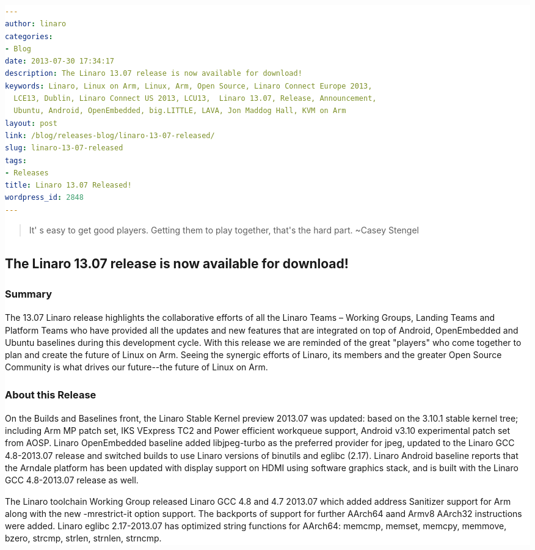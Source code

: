 ```yaml
---
author: linaro
categories:
- Blog
date: 2013-07-30 17:34:17
description: The Linaro 13.07 release is now available for download!
keywords: Linaro, Linux on Arm, Linux, Arm, Open Source, Linaro Connect Europe 2013,
  LCE13, Dublin, Linaro Connect US 2013, LCU13,  Linaro 13.07, Release, Announcement,
  Ubuntu, Android, OpenEmbedded, big.LITTLE, LAVA, Jon Maddog Hall, KVM on Arm
layout: post
link: /blog/releases-blog/linaro-13-07-released/
slug: linaro-13-07-released
tags:
- Releases
title: Linaro 13.07 Released!
wordpress_id: 2848
---
```


>
> It' s easy to get good players. Getting them to play together, that's the hard part. ~Casey Stengel
>
>

## The Linaro 13.07 release is now available for download!

### Summary

The 13.07 Linaro release highlights the collaborative efforts of all the Linaro Teams – Working Groups, Landing Teams and Platform Teams who have provided all the updates and new features that are integrated on top of Android, OpenEmbedded and Ubuntu baselines during this development cycle. With this release we are reminded of the great "players" who come together to plan and create the future of Linux on Arm. Seeing the synergic efforts of Linaro, its members and the greater Open Source Community is what drives our future--the future of Linux on Arm.

### About this Release

On the Builds and Baselines front, the Linaro Stable Kernel preview 2013.07 was updated: based on the 3.10.1 stable kernel tree; including Arm MP patch set, IKS VExpress TC2 and Power efficient workqueue support, Android v3.10 experimental patch set from AOSP. Linaro OpenEmbedded baseline added libjpeg-turbo as the preferred provider for jpeg, updated to the Linaro GCC 4.8-2013.07 release and switched builds to use Linaro versions of binutils and eglibc (2.17). Linaro Android baseline reports that the Arndale platform has been updated with display support on HDMI using software graphics stack, and is built with the Linaro GCC 4.8-2013.07 release as well.

The Linaro toolchain Working Group released Linaro GCC 4.8 and 4.7 2013.07 which added address Sanitizer support for Arm along with the new -mrestrict-it option support. The backports of support for further AArch64 aand Armv8 AArch32 instructions were added. Linaro eglibc 2.17-2013.07 has optimized string functions for AArch64: memcmp, memset, memcpy, memmove, bzero, strcmp, strlen, strnlen, strncmp.
